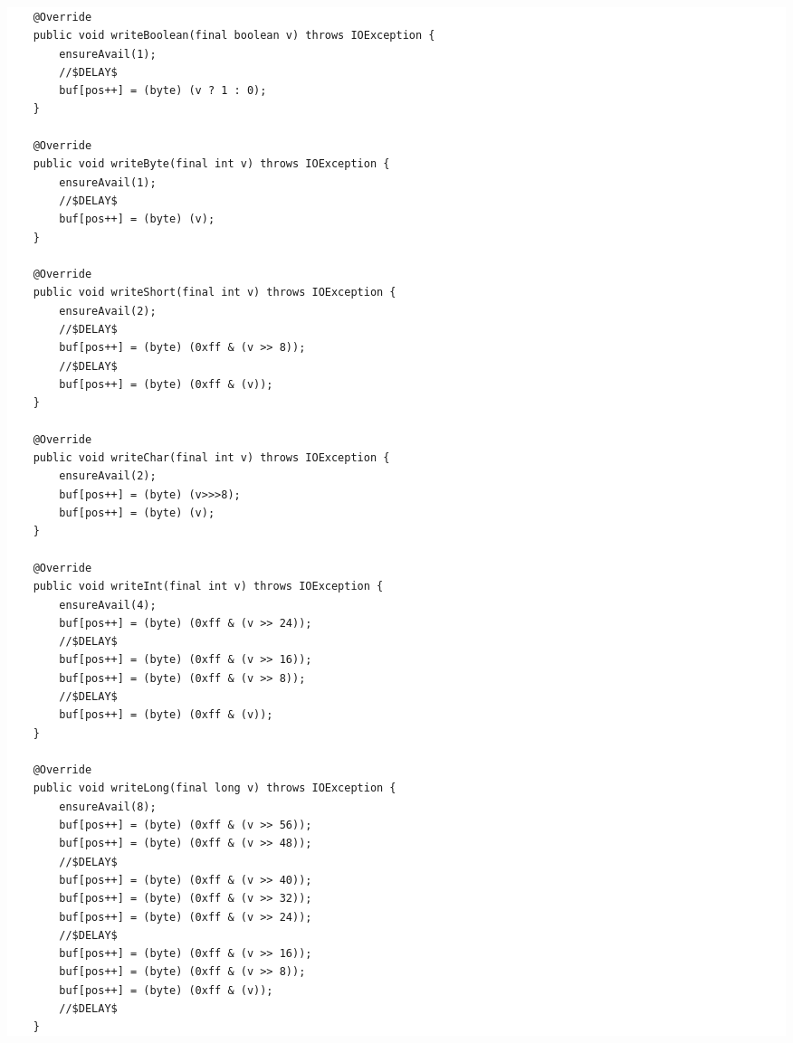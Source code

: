         @Override
        public void writeBoolean(final boolean v) throws IOException {
            ensureAvail(1);
            //$DELAY$
            buf[pos++] = (byte) (v ? 1 : 0);
        }

        @Override
        public void writeByte(final int v) throws IOException {
            ensureAvail(1);
            //$DELAY$
            buf[pos++] = (byte) (v);
        }

        @Override
        public void writeShort(final int v) throws IOException {
            ensureAvail(2);
            //$DELAY$
            buf[pos++] = (byte) (0xff & (v >> 8));
            //$DELAY$
            buf[pos++] = (byte) (0xff & (v));
        }

        @Override
        public void writeChar(final int v) throws IOException {
            ensureAvail(2);
            buf[pos++] = (byte) (v>>>8);
            buf[pos++] = (byte) (v);
        }

        @Override
        public void writeInt(final int v) throws IOException {
            ensureAvail(4);
            buf[pos++] = (byte) (0xff & (v >> 24));
            //$DELAY$
            buf[pos++] = (byte) (0xff & (v >> 16));
            buf[pos++] = (byte) (0xff & (v >> 8));
            //$DELAY$
            buf[pos++] = (byte) (0xff & (v));
        }

        @Override
        public void writeLong(final long v) throws IOException {
            ensureAvail(8);
            buf[pos++] = (byte) (0xff & (v >> 56));
            buf[pos++] = (byte) (0xff & (v >> 48));
            //$DELAY$
            buf[pos++] = (byte) (0xff & (v >> 40));
            buf[pos++] = (byte) (0xff & (v >> 32));
            buf[pos++] = (byte) (0xff & (v >> 24));
            //$DELAY$
            buf[pos++] = (byte) (0xff & (v >> 16));
            buf[pos++] = (byte) (0xff & (v >> 8));
            buf[pos++] = (byte) (0xff & (v));
            //$DELAY$
        }

